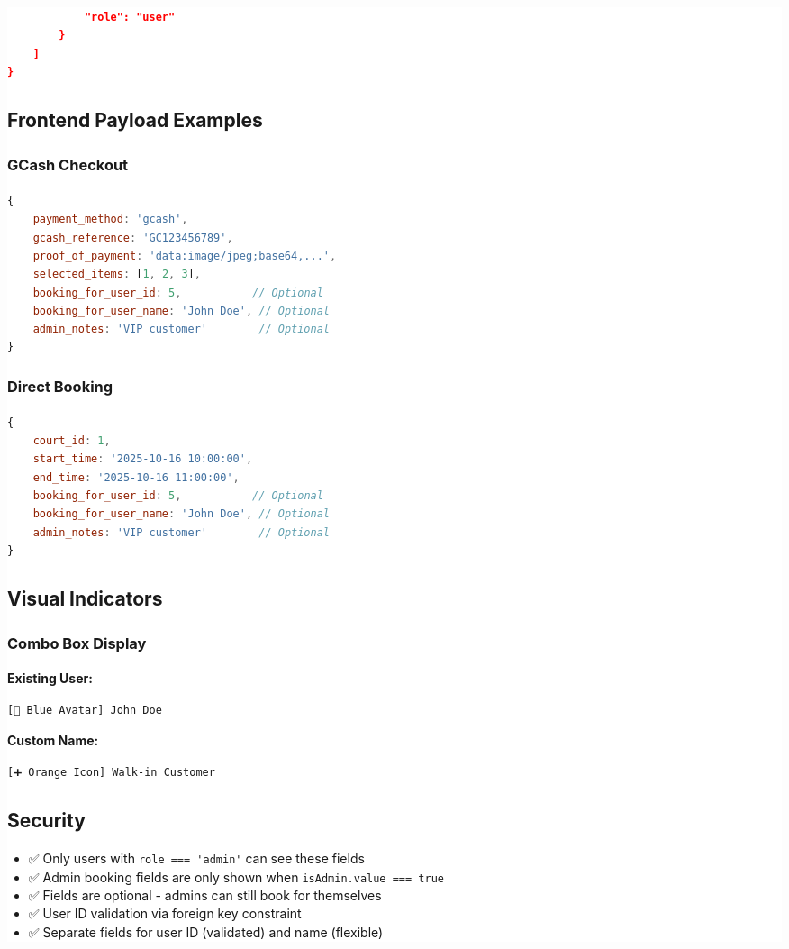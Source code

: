 ```json
            "role": "user"
        }
    ]
}
```

## Frontend Payload Examples

### GCash Checkout
```javascript
{
    payment_method: 'gcash',
    gcash_reference: 'GC123456789',
    proof_of_payment: 'data:image/jpeg;base64,...',
    selected_items: [1, 2, 3],
    booking_for_user_id: 5,           // Optional
    booking_for_user_name: 'John Doe', // Optional
    admin_notes: 'VIP customer'        // Optional
}
```

### Direct Booking
```javascript
{
    court_id: 1,
    start_time: '2025-10-16 10:00:00',
    end_time: '2025-10-16 11:00:00',
    booking_for_user_id: 5,           // Optional
    booking_for_user_name: 'John Doe', // Optional
    admin_notes: 'VIP customer'        // Optional
}
```

## Visual Indicators

### Combo Box Display

**Existing User:**
```
[👤 Blue Avatar] John Doe
```

**Custom Name:**
```
[➕ Orange Icon] Walk-in Customer
```

## Security

- ✅ Only users with `role === 'admin'` can see these fields
- ✅ Admin booking fields are only shown when `isAdmin.value === true`
- ✅ Fields are optional - admins can still book for themselves
- ✅ User ID validation via foreign key constraint
- ✅ Separate fields for user ID (validated) and name (flexible)
